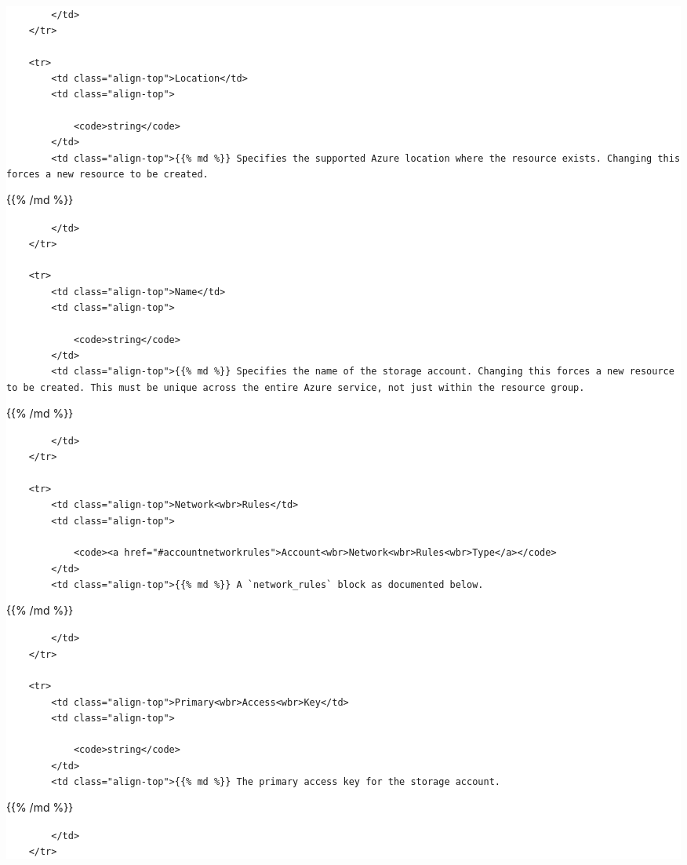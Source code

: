             
            </td>
        </tr>
    
        <tr>
            <td class="align-top">Location</td>
            <td class="align-top">
                
                <code>string</code>
            </td>
            <td class="align-top">{{% md %}} Specifies the supported Azure location where the resource exists. Changing this forces a new resource to be created.
 {{% /md %}}

            
            </td>
        </tr>
    
        <tr>
            <td class="align-top">Name</td>
            <td class="align-top">
                
                <code>string</code>
            </td>
            <td class="align-top">{{% md %}} Specifies the name of the storage account. Changing this forces a new resource to be created. This must be unique across the entire Azure service, not just within the resource group.
 {{% /md %}}

            
            </td>
        </tr>
    
        <tr>
            <td class="align-top">Network<wbr>Rules</td>
            <td class="align-top">
                
                <code><a href="#accountnetworkrules">Account<wbr>Network<wbr>Rules<wbr>Type</a></code>
            </td>
            <td class="align-top">{{% md %}} A `network_rules` block as documented below.
 {{% /md %}}

            
            </td>
        </tr>
    
        <tr>
            <td class="align-top">Primary<wbr>Access<wbr>Key</td>
            <td class="align-top">
                
                <code>string</code>
            </td>
            <td class="align-top">{{% md %}} The primary access key for the storage account.
 {{% /md %}}

            
            </td>
        </tr>
    